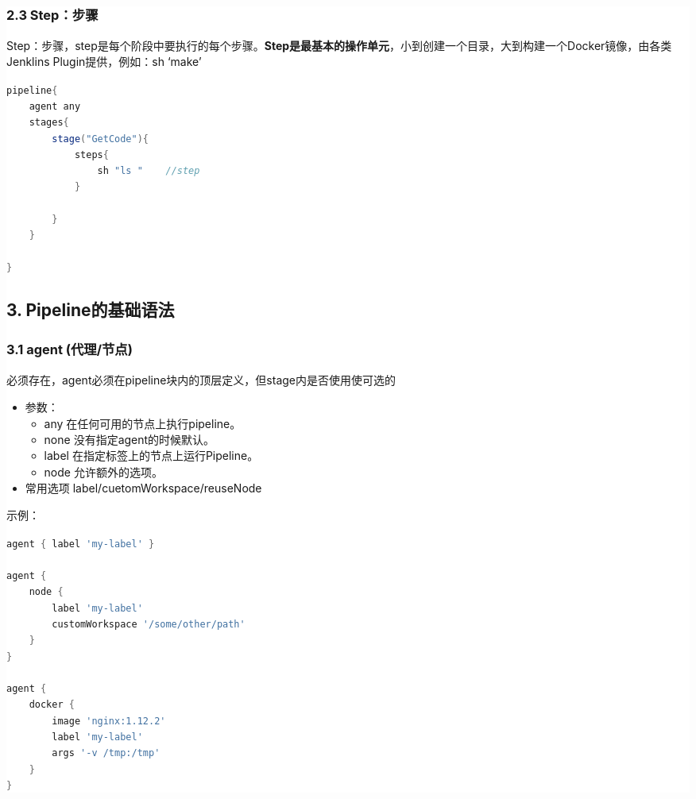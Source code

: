 

### 2.3 **Step：步骤**

Step：步骤，step是每个阶段中要执行的每个步骤。**Step是最基本的操作单元**，小到创建一个目录，大到构建一个Docker镜像，由各类Jenklins Plugin提供，例如：sh ‘make’

```groovy
pipeline{
    agent any
    stages{
        stage("GetCode"){
            steps{ 
                sh "ls "    //step
            }
        
        }    
    }

}
```



## 3. Pipeline的基础语法

### 3.1 agent (代理/节点)

必须存在，agent必须在pipeline块内的顶层定义，但stage内是否使用使可选的

- 参数：
  - any 在任何可用的节点上执行pipeline。
  - none 没有指定agent的时候默认。
  - label 在指定标签上的节点上运行Pipeline。
  - node 允许额外的选项。
- 常用选项 label/cuetomWorkspace/reuseNode

示例：

```groovy
agent { label 'my-label' }

agent {
    node {
        label 'my-label'
        customWorkspace '/some/other/path'
    }
}

agent {
    docker {
        image 'nginx:1.12.2'
        label 'my-label'
        args '-v /tmp:/tmp'
    }
}
```
